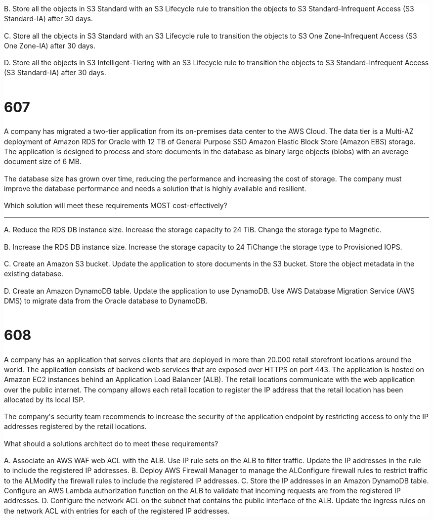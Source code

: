 B. Store all the objects in S3 Standard with an S3 Lifecycle rule to transition the objects to S3 Standard-Infrequent Access (S3 Standard-IA) after 30 days.

C. Store all the objects in S3 Standard with an S3 Lifecycle rule to transition the objects to S3 One Zone-Infrequent Access (S3 One Zone-IA) after 30 days.

D. Store all the objects in S3 Intelligent-Tiering with an S3 Lifecycle rule to transition the objects to S3 Standard-Infrequent Access (S3 Standard-IA) after 30 days.

# 607
A company has migrated a two-tier application from its on-premises data center to the AWS Cloud. The data tier is a Multi-AZ deployment of Amazon RDS for Oracle with 12 TB of General Purpose SSD Amazon Elastic Block Store (Amazon EBS) storage. The application is designed to process and store documents in the database as binary large objects (blobs) with an average document size of 6 MB.

The database size has grown over time, reducing the performance and increasing the cost of storage. The company must improve the database performance and needs a solution that is highly available and resilient.

Which solution will meet these requirements MOST cost-effectively?

---

A. Reduce the RDS DB instance size. Increase the storage capacity to 24 TiB. Change the storage type to Magnetic.

B. Increase the RDS DB instance size. Increase the storage capacity to 24 TiChange the storage type to Provisioned IOPS.

C. Create an Amazon S3 bucket. Update the application to store documents in the S3 bucket. Store the object metadata in the existing database.

D. Create an Amazon DynamoDB table. Update the application to use DynamoDB. Use AWS Database Migration Service (AWS DMS) to migrate data from the Oracle database to DynamoDB.

# 608
A company has an application that serves clients that are deployed in more than 20.000 retail storefront locations around the world. The application consists of backend web services that are exposed over HTTPS on port 443. The application is hosted on Amazon EC2 instances behind an Application Load Balancer (ALB). The retail locations communicate with the web application over the public internet. The company allows each retail location to register the IP address that the retail location has been allocated by its local ISP.

The company's security team recommends to increase the security of the application endpoint by restricting access to only the IP addresses registered by the retail locations.

What should a solutions architect do to meet these requirements?

A. Associate an AWS WAF web ACL with the ALB. Use IP rule sets on the ALB to filter traffic. Update the IP addresses in the rule to include the registered IP addresses.
B. Deploy AWS Firewall Manager to manage the ALConfigure firewall rules to restrict traffic to the ALModify the firewall rules to include the registered IP addresses.
C. Store the IP addresses in an Amazon DynamoDB table. Configure an AWS Lambda authorization function on the ALB to validate that incoming requests are from the registered IP addresses.
D. Configure the network ACL on the subnet that contains the public interface of the ALB. Update the ingress rules on the network ACL with entries for each of the registered IP addresses.
